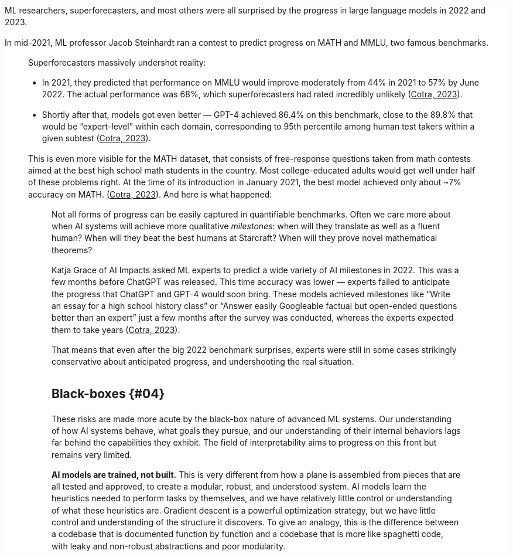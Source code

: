 ML researchers, superforecasters<Footnote id="footnote_2" number="1" text="A person who makes forecasts that can be shown by statistical means to have been consistently more accurate than the general public or experts. ([Wikipedia](https://en.wikipedia.org/wiki/Superforecaster))" />, and most others were all surprised by the progress in large language models in 2022 and 2023.



In mid-2021, ML professor Jacob Steinhardt ran a contest to predict progress on MATH and MMLU, two famous benchmarks.

<Figure src="./img/liG_Image_33.png" alt="Enter image alt description" number="33" label="2.33" caption="Experts have been consistently underestimating the pace of AI progress." />

Superforecasters massively undershot reality:

- In 2021, they predicted that performance on MMLU would improve moderately from 44% in 2021 to 57% by June 2022. The actual performance was 68%, which superforecasters had rated incredibly unlikely ([Cotra, 2023](https://www.planned-obsolescence.org/language-models-surprised-us/)).

- Shortly after that, models got even better — GPT-4 achieved 86.4% on this benchmark, close to the 89.8% that would be “expert-level” within each domain, corresponding to 95th percentile among human test takers within a given subtest ([Cotra, 2023](https://www.planned-obsolescence.org/language-models-surprised-us/)).

This is even more visible for the MATH dataset, that consists of free-response questions taken from math contests aimed at the best high school math students in the country. Most college-educated adults would get well under half of these problems right. At the time of its introduction in January 2021, the best model achieved only about ~7% accuracy on MATH. ([Cotra, 2023](https://www.planned-obsolescence.org/language-models-surprised-us/)). And here is what happened:

<Figure src="./img/sik-alt_text.png" alt="alt_text" number="34" label="2.34" caption="Another prediction distribution by experts in 2022, that way undershot expected capabilities." />

Not all forms of progress can be easily captured in quantifiable benchmarks. Often we care more about when AI systems will achieve more qualitative *milestones*: when will they translate as well as a fluent human? When will they beat the best humans at Starcraft? When will they prove novel mathematical theorems?

Katja Grace of AI Impacts asked ML experts to predict a wide variety of AI milestones in 2022. This was a few months before ChatGPT was released. This time accuracy was lower — experts failed to anticipate the progress that ChatGPT and GPT-4 would soon bring. These models achieved milestones like “Write an essay for a high school history class” or “Answer easily Googleable factual but open-ended questions better than an expert” just a few months after the survey was conducted, whereas the experts expected them to take years ([Cotra, 2023](https://www.planned-obsolescence.org/language-models-surprised-us/)).

That means that even after the big 2022 benchmark surprises, experts were still in some cases strikingly conservative about anticipated progress, and undershooting the real situation.

## Black-boxes {#04}

These risks are made more acute by the black-box nature of advanced ML systems. Our understanding of how AI systems behave, what goals they pursue, and our understanding of their internal behaviors lags far behind the capabilities they exhibit. The field of interpretability aims to progress on this front but remains very limited.

**AI models are trained, not built.** This is very different from how a plane is assembled from pieces that are all tested and approved, to create a modular, robust, and understood system. AI models learn the heuristics needed to perform tasks by themselves, and we have relatively little control or understanding of what these heuristics are. Gradient descent is a powerful optimization strategy, but we have little control and understanding of the structure it discovers. To give an analogy, this is the difference between a codebase that is documented function by function and a codebase that is more like spaghetti code, with leaky and non-robust abstractions and poor modularity.
